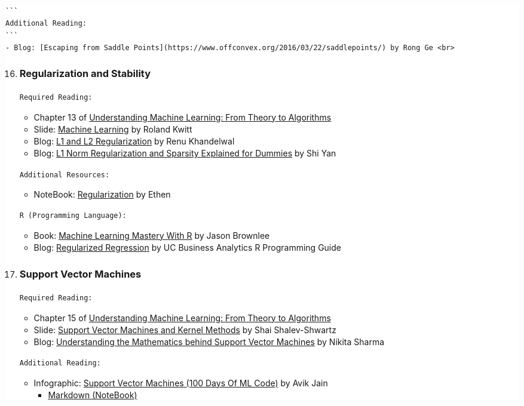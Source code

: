     ```
    Additional Reading:
    ```
    - Blog: [Escaping from Saddle Points](https://www.offconvex.org/2016/03/22/saddlepoints/) by Rong Ge <br>
 
16. ### <a name="Regularization-and-Stability"></a>Regularization and Stability   

    ```
    Required Reading:
    ```
    
    - Chapter 13 of [Understanding Machine Learning: From Theory to Algorithms](http://www.cs.huji.ac.il/~shais/UnderstandingMachineLearning) <br>
    - Slide: [Machine Learning](https://github.com/rkwitt/teaching/blob/master/SS17/ML/VO/ml.pdf) by Roland Kwitt <br>
    - Blog: [L1 and L2 Regularization](https://medium.com/datadriveninvestor/l1-l2-regularization-7f1b4fe948f2) by Renu Khandelwal <br>
    - Blog: [L1 Norm Regularization and Sparsity Explained for Dummies](https://medium.com/mlreview/l1-norm-regularization-and-sparsity-explained-for-dummies-5b0e4be3938a) by Shi Yan <br>
 
    ```
    Additional Resources:
    ```
    
    - NoteBook: [Regularization](https://github.com/ethen8181/machine-learning/blob/master/regularization/regularization.ipynb) by Ethen <br>
 
    ```
    R (Programming Language):
    ```
    
    * Book: [Machine Learning Mastery With R](https://machinelearningmastery.com/machine-learning-with-r/) by Jason Brownlee <br>
    * Blog: [Regularized Regression](http://uc-r.github.io/regularized_regression) by UC Business Analytics R Programming Guide <br>
 
17. ### <a name="Support-Vector-Machines"></a>Support Vector Machines   

    ```
    Required Reading:
    ```
    
    - Chapter 15 of [Understanding Machine Learning: From Theory to Algorithms](http://www.cs.huji.ac.il/~shais/UnderstandingMachineLearning) <br>
    - Slide: [Support Vector Machines and Kernel Methods](https://www.cs.huji.ac.il/~shais/Lectures2014/lecture8.pdf) by Shai Shalev-Shwartz <br>
    - Blog: [Understanding the Mathematics behind Support Vector Machines](https://heartbeat.fritz.ai/understanding-the-mathematics-behind-support-vector-machines-5e20243d64d5) by Nikita Sharma    
  
    ```
    Additional Reading:
    ```
    - Infographic: [Support Vector Machines (100 Days Of ML Code)](https://github.com/Avik-Jain/100-Days-Of-ML-Code/blob/master/Info-graphs/Day%2012.jpg) by Avik Jain <br>
        - [Markdown (NoteBook)](https://github.com/Avik-Jain/100-Days-Of-ML-Code/blob/master/Code/Day%2013%20SVM.md)
     